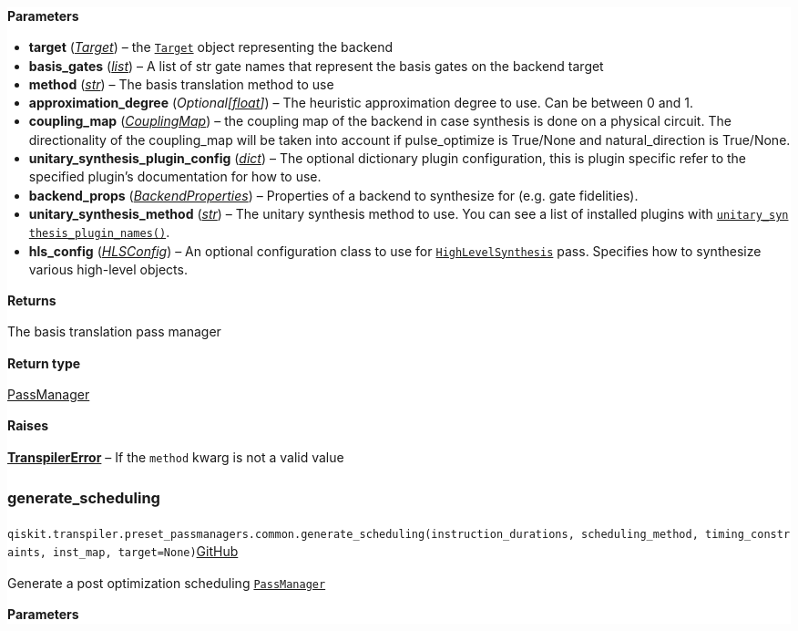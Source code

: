 **Parameters**

*   **target** ([*Target*](qiskit.transpiler.Target "qiskit.transpiler.Target")) – the [`Target`](qiskit.transpiler.Target "qiskit.transpiler.Target") object representing the backend
*   **basis\_gates** ([*list*](https://docs.python.org/3/library/stdtypes.html#list "(in Python v3.12)")) – A list of str gate names that represent the basis gates on the backend target
*   **method** ([*str*](https://docs.python.org/3/library/stdtypes.html#str "(in Python v3.12)")) – The basis translation method to use
*   **approximation\_degree** (*Optional\[*[*float*](https://docs.python.org/3/library/functions.html#float "(in Python v3.12)")*]*) – The heuristic approximation degree to use. Can be between 0 and 1.
*   **coupling\_map** ([*CouplingMap*](qiskit.transpiler.CouplingMap "qiskit.transpiler.CouplingMap")) – the coupling map of the backend in case synthesis is done on a physical circuit. The directionality of the coupling\_map will be taken into account if pulse\_optimize is True/None and natural\_direction is True/None.
*   **unitary\_synthesis\_plugin\_config** ([*dict*](https://docs.python.org/3/library/stdtypes.html#dict "(in Python v3.12)")) – The optional dictionary plugin configuration, this is plugin specific refer to the specified plugin’s documentation for how to use.
*   **backend\_props** ([*BackendProperties*](qiskit.providers.models.BackendProperties "qiskit.providers.models.BackendProperties")) – Properties of a backend to synthesize for (e.g. gate fidelities).
*   **unitary\_synthesis\_method** ([*str*](https://docs.python.org/3/library/stdtypes.html#str "(in Python v3.12)")) – The unitary synthesis method to use. You can see a list of installed plugins with [`unitary_synthesis_plugin_names()`](qiskit.transpiler.passes.synthesis.plugin.unitary_synthesis_plugin_names "qiskit.transpiler.passes.synthesis.plugin.unitary_synthesis_plugin_names").
*   **hls\_config** ([*HLSConfig*](qiskit.transpiler.passes.HLSConfig "qiskit.transpiler.passes.HLSConfig")) – An optional configuration class to use for [`HighLevelSynthesis`](qiskit.transpiler.passes.HighLevelSynthesis "qiskit.transpiler.passes.HighLevelSynthesis") pass. Specifies how to synthesize various high-level objects.

**Returns**

The basis translation pass manager

**Return type**

[PassManager](qiskit.transpiler.PassManager "qiskit.transpiler.PassManager")

**Raises**

[**TranspilerError**](transpiler#qiskit.transpiler.TranspilerError "qiskit.transpiler.TranspilerError") – If the `method` kwarg is not a valid value

### generate\_scheduling

<span id="qiskit.transpiler.preset_passmanagers.common.generate_scheduling" />

`qiskit.transpiler.preset_passmanagers.common.generate_scheduling(instruction_durations, scheduling_method, timing_constraints, inst_map, target=None)`[GitHub](https://github.com/qiskit/qiskit/tree/stable/1.0/qiskit/transpiler/preset_passmanagers/common.py "view source code")

Generate a post optimization scheduling [`PassManager`](qiskit.transpiler.PassManager "qiskit.transpiler.PassManager")

**Parameters**
